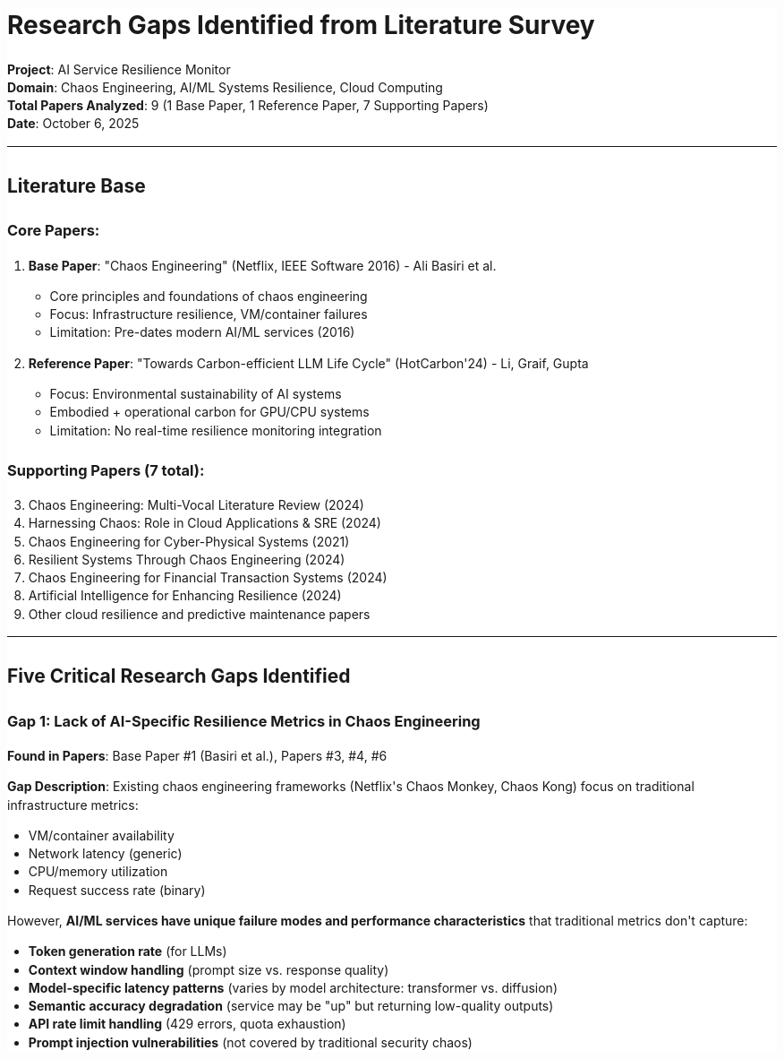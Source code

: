 # Research Gaps Identified from Literature Survey

**Project**: AI Service Resilience Monitor  
**Domain**: Chaos Engineering, AI/ML Systems Resilience, Cloud Computing  
**Total Papers Analyzed**: 9 (1 Base Paper, 1 Reference Paper, 7 Supporting Papers)  
**Date**: October 6, 2025

---

## Literature Base

### Core Papers:
1. **Base Paper**: "Chaos Engineering" (Netflix, IEEE Software 2016) - Ali Basiri et al.
   - Core principles and foundations of chaos engineering
   - Focus: Infrastructure resilience, VM/container failures
   - Limitation: Pre-dates modern AI/ML services (2016)

2. **Reference Paper**: "Towards Carbon-efficient LLM Life Cycle" (HotCarbon'24) - Li, Graif, Gupta
   - Focus: Environmental sustainability of AI systems
   - Embodied + operational carbon for GPU/CPU systems
   - Limitation: No real-time resilience monitoring integration

### Supporting Papers (7 total):
3. Chaos Engineering: Multi-Vocal Literature Review (2024)
4. Harnessing Chaos: Role in Cloud Applications & SRE (2024)
5. Chaos Engineering for Cyber-Physical Systems (2021)
6. Resilient Systems Through Chaos Engineering (2024)
7. Chaos Engineering for Financial Transaction Systems (2024)
8. Artificial Intelligence for Enhancing Resilience (2024)
9. Other cloud resilience and predictive maintenance papers

---

## Five Critical Research Gaps Identified

### Gap 1: Lack of AI-Specific Resilience Metrics in Chaos Engineering

**Found in Papers**: Base Paper #1 (Basiri et al.), Papers #3, #4, #6

**Gap Description**:
Existing chaos engineering frameworks (Netflix's Chaos Monkey, Chaos Kong) focus on traditional infrastructure metrics:
- VM/container availability
- Network latency (generic)
- CPU/memory utilization
- Request success rate (binary)

However, **AI/ML services have unique failure modes and performance characteristics** that traditional metrics don't capture:
- **Token generation rate** (for LLMs)
- **Context window handling** (prompt size vs. response quality)
- **Model-specific latency patterns** (varies by model architecture: transformer vs. diffusion)
- **Semantic accuracy degradation** (service may be "up" but returning low-quality outputs)
- **API rate limit handling** (429 errors, quota exhaustion)
- **Prompt injection vulnerabilities** (not covered by traditional security chaos)
